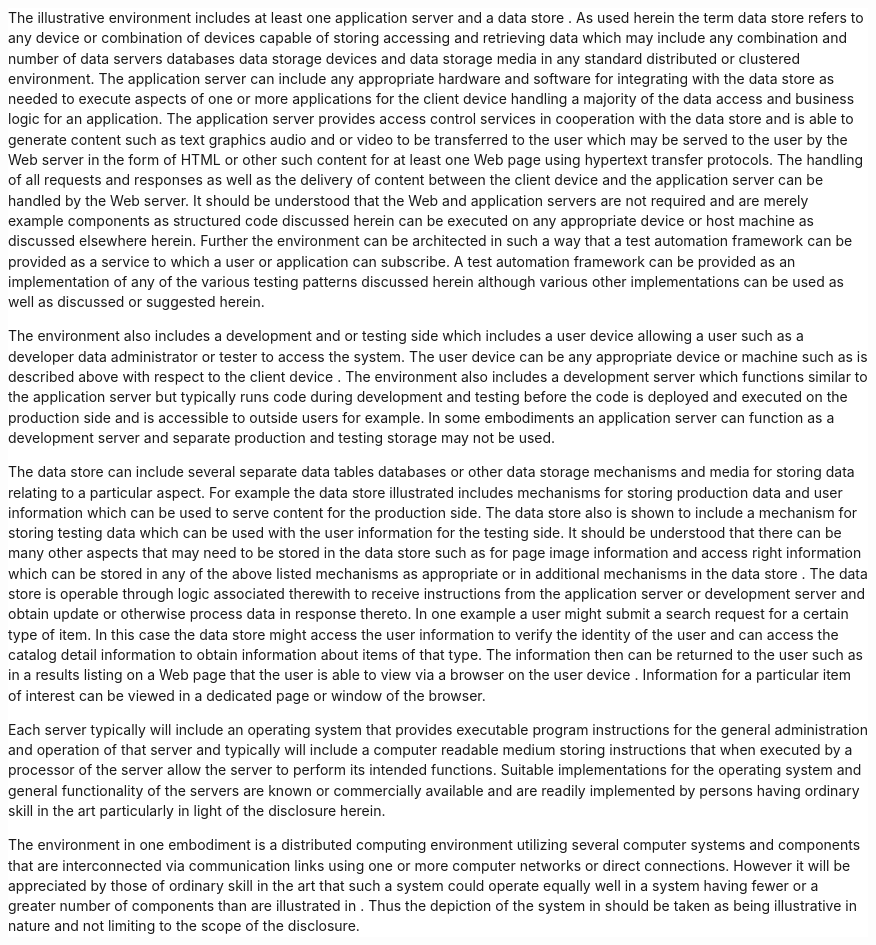The illustrative environment includes at least one application server and a data store . As used herein the term data store refers to any device or combination of devices capable of storing accessing and retrieving data which may include any combination and number of data servers databases data storage devices and data storage media in any standard distributed or clustered environment. The application server can include any appropriate hardware and software for integrating with the data store as needed to execute aspects of one or more applications for the client device handling a majority of the data access and business logic for an application. The application server provides access control services in cooperation with the data store and is able to generate content such as text graphics audio and or video to be transferred to the user which may be served to the user by the Web server in the form of HTML or other such content for at least one Web page using hypertext transfer protocols. The handling of all requests and responses as well as the delivery of content between the client device and the application server can be handled by the Web server. It should be understood that the Web and application servers are not required and are merely example components as structured code discussed herein can be executed on any appropriate device or host machine as discussed elsewhere herein. Further the environment can be architected in such a way that a test automation framework can be provided as a service to which a user or application can subscribe. A test automation framework can be provided as an implementation of any of the various testing patterns discussed herein although various other implementations can be used as well as discussed or suggested herein.

The environment also includes a development and or testing side which includes a user device allowing a user such as a developer data administrator or tester to access the system. The user device can be any appropriate device or machine such as is described above with respect to the client device . The environment also includes a development server which functions similar to the application server but typically runs code during development and testing before the code is deployed and executed on the production side and is accessible to outside users for example. In some embodiments an application server can function as a development server and separate production and testing storage may not be used.

The data store can include several separate data tables databases or other data storage mechanisms and media for storing data relating to a particular aspect. For example the data store illustrated includes mechanisms for storing production data and user information which can be used to serve content for the production side. The data store also is shown to include a mechanism for storing testing data which can be used with the user information for the testing side. It should be understood that there can be many other aspects that may need to be stored in the data store such as for page image information and access right information which can be stored in any of the above listed mechanisms as appropriate or in additional mechanisms in the data store . The data store is operable through logic associated therewith to receive instructions from the application server or development server and obtain update or otherwise process data in response thereto. In one example a user might submit a search request for a certain type of item. In this case the data store might access the user information to verify the identity of the user and can access the catalog detail information to obtain information about items of that type. The information then can be returned to the user such as in a results listing on a Web page that the user is able to view via a browser on the user device . Information for a particular item of interest can be viewed in a dedicated page or window of the browser.

Each server typically will include an operating system that provides executable program instructions for the general administration and operation of that server and typically will include a computer readable medium storing instructions that when executed by a processor of the server allow the server to perform its intended functions. Suitable implementations for the operating system and general functionality of the servers are known or commercially available and are readily implemented by persons having ordinary skill in the art particularly in light of the disclosure herein.

The environment in one embodiment is a distributed computing environment utilizing several computer systems and components that are interconnected via communication links using one or more computer networks or direct connections. However it will be appreciated by those of ordinary skill in the art that such a system could operate equally well in a system having fewer or a greater number of components than are illustrated in . Thus the depiction of the system in should be taken as being illustrative in nature and not limiting to the scope of the disclosure.
